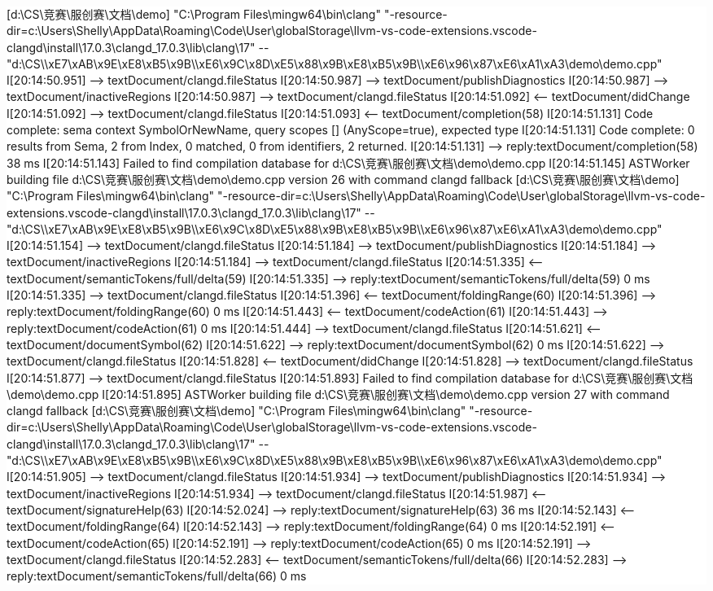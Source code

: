 [d:\CS\竞赛\服创赛\文档\demo]
"C:\\Program Files\\mingw64\\bin\\clang" "-resource-dir=c:\\Users\\Shelly\\AppData\\Roaming\\Code\\User\\globalStorage\\llvm-vs-code-extensions.vscode-clangd\\install\\17.0.3\\clangd_17.0.3\\lib\\clang\\17" -- "d:\\CS\\\xE7\xAB\x9E\xE8\xB5\x9B\\\xE6\x9C\x8D\xE5\x88\x9B\xE8\xB5\x9B\\\xE6\x96\x87\xE6\xA1\xA3\\demo\\demo.cpp"
I[20:14:50.951] --> textDocument/clangd.fileStatus
I[20:14:50.987] --> textDocument/publishDiagnostics
I[20:14:50.987] --> textDocument/inactiveRegions
I[20:14:50.987] --> textDocument/clangd.fileStatus
I[20:14:51.092] <-- textDocument/didChange
I[20:14:51.092] --> textDocument/clangd.fileStatus
I[20:14:51.093] <-- textDocument/completion(58)
I[20:14:51.131] Code complete: sema context SymbolOrNewName, query scopes [] (AnyScope=true), expected type <none>
I[20:14:51.131] Code complete: 0 results from Sema, 2 from Index, 0 matched, 0 from identifiers, 2 returned.
I[20:14:51.131] --> reply:textDocument/completion(58) 38 ms
I[20:14:51.143] Failed to find compilation database for d:\CS\竞赛\服创赛\文档\demo\demo.cpp
I[20:14:51.145] ASTWorker building file d:\CS\竞赛\服创赛\文档\demo\demo.cpp version 26 with command clangd fallback
[d:\CS\竞赛\服创赛\文档\demo]
"C:\\Program Files\\mingw64\\bin\\clang" "-resource-dir=c:\\Users\\Shelly\\AppData\\Roaming\\Code\\User\\globalStorage\\llvm-vs-code-extensions.vscode-clangd\\install\\17.0.3\\clangd_17.0.3\\lib\\clang\\17" -- "d:\\CS\\\xE7\xAB\x9E\xE8\xB5\x9B\\\xE6\x9C\x8D\xE5\x88\x9B\xE8\xB5\x9B\\\xE6\x96\x87\xE6\xA1\xA3\\demo\\demo.cpp"
I[20:14:51.154] --> textDocument/clangd.fileStatus
I[20:14:51.184] --> textDocument/publishDiagnostics
I[20:14:51.184] --> textDocument/inactiveRegions
I[20:14:51.184] --> textDocument/clangd.fileStatus
I[20:14:51.335] <-- textDocument/semanticTokens/full/delta(59)
I[20:14:51.335] --> reply:textDocument/semanticTokens/full/delta(59) 0 ms
I[20:14:51.335] --> textDocument/clangd.fileStatus
I[20:14:51.396] <-- textDocument/foldingRange(60)
I[20:14:51.396] --> reply:textDocument/foldingRange(60) 0 ms
I[20:14:51.443] <-- textDocument/codeAction(61)
I[20:14:51.443] --> reply:textDocument/codeAction(61) 0 ms
I[20:14:51.444] --> textDocument/clangd.fileStatus
I[20:14:51.621] <-- textDocument/documentSymbol(62)
I[20:14:51.622] --> reply:textDocument/documentSymbol(62) 0 ms
I[20:14:51.622] --> textDocument/clangd.fileStatus
I[20:14:51.828] <-- textDocument/didChange
I[20:14:51.828] --> textDocument/clangd.fileStatus
I[20:14:51.877] --> textDocument/clangd.fileStatus
I[20:14:51.893] Failed to find compilation database for d:\CS\竞赛\服创赛\文档\demo\demo.cpp
I[20:14:51.895] ASTWorker building file d:\CS\竞赛\服创赛\文档\demo\demo.cpp version 27 with command clangd fallback
[d:\CS\竞赛\服创赛\文档\demo]
"C:\\Program Files\\mingw64\\bin\\clang" "-resource-dir=c:\\Users\\Shelly\\AppData\\Roaming\\Code\\User\\globalStorage\\llvm-vs-code-extensions.vscode-clangd\\install\\17.0.3\\clangd_17.0.3\\lib\\clang\\17" -- "d:\\CS\\\xE7\xAB\x9E\xE8\xB5\x9B\\\xE6\x9C\x8D\xE5\x88\x9B\xE8\xB5\x9B\\\xE6\x96\x87\xE6\xA1\xA3\\demo\\demo.cpp"
I[20:14:51.905] --> textDocument/clangd.fileStatus
I[20:14:51.934] --> textDocument/publishDiagnostics
I[20:14:51.934] --> textDocument/inactiveRegions
I[20:14:51.934] --> textDocument/clangd.fileStatus
I[20:14:51.987] <-- textDocument/signatureHelp(63)
I[20:14:52.024] --> reply:textDocument/signatureHelp(63) 36 ms
I[20:14:52.143] <-- textDocument/foldingRange(64)
I[20:14:52.143] --> reply:textDocument/foldingRange(64) 0 ms
I[20:14:52.191] <-- textDocument/codeAction(65)
I[20:14:52.191] --> reply:textDocument/codeAction(65) 0 ms
I[20:14:52.191] --> textDocument/clangd.fileStatus
I[20:14:52.283] <-- textDocument/semanticTokens/full/delta(66)
I[20:14:52.283] --> reply:textDocument/semanticTokens/full/delta(66) 0 ms
